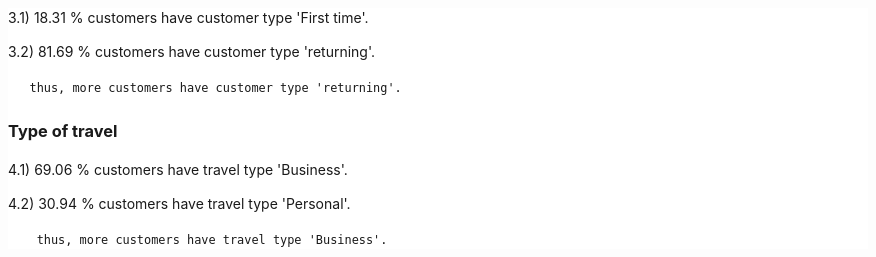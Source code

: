 3.1) 18.31 % customers have customer type 'First time'.

3.2) 81.69 % customers have customer type 'returning'.
       
       thus, more customers have customer type 'returning'.

### Type of travel

4.1) 69.06 % customers have travel type 'Business'.

4.2) 30.94 % customers have travel type 'Personal'.

        thus, more customers have travel type 'Business'.
